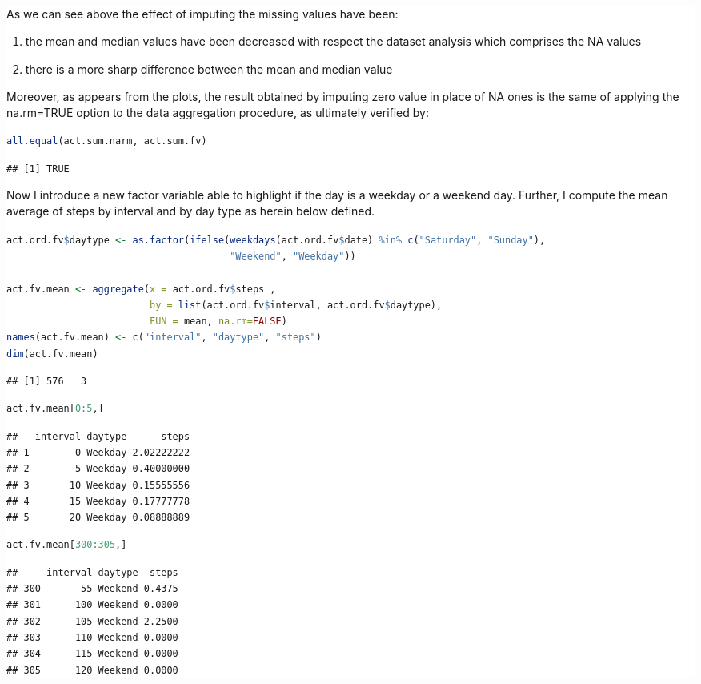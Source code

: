 As we can see above the effect of imputing the missing values have been:

1. the mean and median values have been decreased with respect the dataset analysis which comprises the NA values

2. there is a more sharp difference between the mean and median value

Moreover, as appears from the plots, the result obtained by imputing zero value in place of NA ones is the same of applying the na.rm=TRUE option to the data aggregation procedure, as ultimately verified by:


```r
all.equal(act.sum.narm, act.sum.fv)
```

```
## [1] TRUE
```

Now I introduce a new factor variable able to highlight if the day is a weekday or a weekend day. Further, I compute the mean average of steps by interval and by day type as herein below defined.


```r
act.ord.fv$daytype <- as.factor(ifelse(weekdays(act.ord.fv$date) %in% c("Saturday", "Sunday"), 
                                       "Weekend", "Weekday")) 

act.fv.mean <- aggregate(x = act.ord.fv$steps , 
                         by = list(act.ord.fv$interval, act.ord.fv$daytype), 
                         FUN = mean, na.rm=FALSE)
names(act.fv.mean) <- c("interval", "daytype", "steps")
dim(act.fv.mean)
```

```
## [1] 576   3
```

```r
act.fv.mean[0:5,]
```

```
##   interval daytype      steps
## 1        0 Weekday 2.02222222
## 2        5 Weekday 0.40000000
## 3       10 Weekday 0.15555556
## 4       15 Weekday 0.17777778
## 5       20 Weekday 0.08888889
```

```r
act.fv.mean[300:305,]
```

```
##     interval daytype  steps
## 300       55 Weekend 0.4375
## 301      100 Weekend 0.0000
## 302      105 Weekend 2.2500
## 303      110 Weekend 0.0000
## 304      115 Weekend 0.0000
## 305      120 Weekend 0.0000
```

